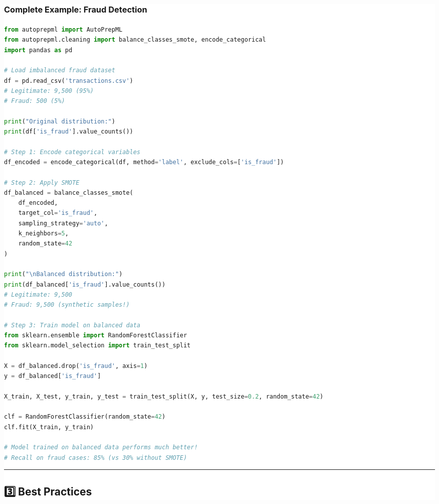 
### Complete Example: Fraud Detection

```python
from autoprepml import AutoPrepML
from autoprepml.cleaning import balance_classes_smote, encode_categorical
import pandas as pd

# Load imbalanced fraud dataset
df = pd.read_csv('transactions.csv')
# Legitimate: 9,500 (95%)
# Fraud: 500 (5%)

print("Original distribution:")
print(df['is_fraud'].value_counts())

# Step 1: Encode categorical variables
df_encoded = encode_categorical(df, method='label', exclude_cols=['is_fraud'])

# Step 2: Apply SMOTE
df_balanced = balance_classes_smote(
    df_encoded,
    target_col='is_fraud',
    sampling_strategy='auto',
    k_neighbors=5,
    random_state=42
)

print("\nBalanced distribution:")
print(df_balanced['is_fraud'].value_counts())
# Legitimate: 9,500
# Fraud: 9,500 (synthetic samples!)

# Step 3: Train model on balanced data
from sklearn.ensemble import RandomForestClassifier
from sklearn.model_selection import train_test_split

X = df_balanced.drop('is_fraud', axis=1)
y = df_balanced['is_fraud']

X_train, X_test, y_train, y_test = train_test_split(X, y, test_size=0.2, random_state=42)

clf = RandomForestClassifier(random_state=42)
clf.fit(X_train, y_train)

# Model trained on balanced data performs much better!
# Recall on fraud cases: 85% (vs 30% without SMOTE)
```

---

## 3️⃣ Best Practices
